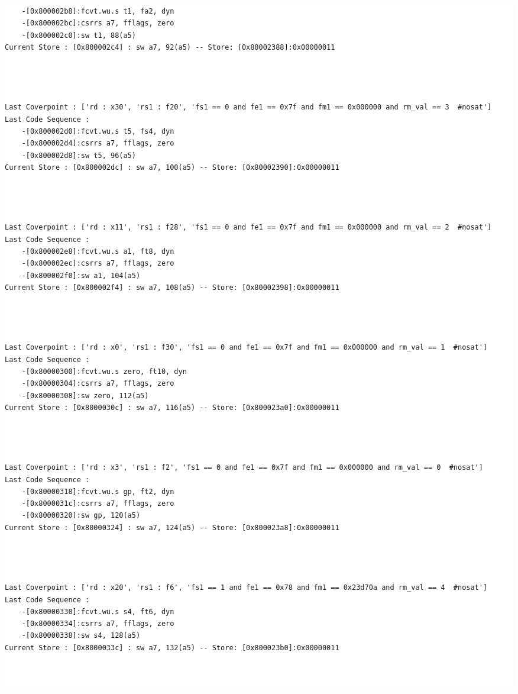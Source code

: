 ```
	-[0x800002b8]:fcvt.wu.s t1, fa2, dyn
	-[0x800002bc]:csrrs a7, fflags, zero
	-[0x800002c0]:sw t1, 88(a5)
Current Store : [0x800002c4] : sw a7, 92(a5) -- Store: [0x80002388]:0x00000011




Last Coverpoint : ['rd : x30', 'rs1 : f20', 'fs1 == 0 and fe1 == 0x7f and fm1 == 0x000000 and rm_val == 3  #nosat']
Last Code Sequence : 
	-[0x800002d0]:fcvt.wu.s t5, fs4, dyn
	-[0x800002d4]:csrrs a7, fflags, zero
	-[0x800002d8]:sw t5, 96(a5)
Current Store : [0x800002dc] : sw a7, 100(a5) -- Store: [0x80002390]:0x00000011




Last Coverpoint : ['rd : x11', 'rs1 : f28', 'fs1 == 0 and fe1 == 0x7f and fm1 == 0x000000 and rm_val == 2  #nosat']
Last Code Sequence : 
	-[0x800002e8]:fcvt.wu.s a1, ft8, dyn
	-[0x800002ec]:csrrs a7, fflags, zero
	-[0x800002f0]:sw a1, 104(a5)
Current Store : [0x800002f4] : sw a7, 108(a5) -- Store: [0x80002398]:0x00000011




Last Coverpoint : ['rd : x0', 'rs1 : f30', 'fs1 == 0 and fe1 == 0x7f and fm1 == 0x000000 and rm_val == 1  #nosat']
Last Code Sequence : 
	-[0x80000300]:fcvt.wu.s zero, ft10, dyn
	-[0x80000304]:csrrs a7, fflags, zero
	-[0x80000308]:sw zero, 112(a5)
Current Store : [0x8000030c] : sw a7, 116(a5) -- Store: [0x800023a0]:0x00000011




Last Coverpoint : ['rd : x3', 'rs1 : f2', 'fs1 == 0 and fe1 == 0x7f and fm1 == 0x000000 and rm_val == 0  #nosat']
Last Code Sequence : 
	-[0x80000318]:fcvt.wu.s gp, ft2, dyn
	-[0x8000031c]:csrrs a7, fflags, zero
	-[0x80000320]:sw gp, 120(a5)
Current Store : [0x80000324] : sw a7, 124(a5) -- Store: [0x800023a8]:0x00000011




Last Coverpoint : ['rd : x20', 'rs1 : f6', 'fs1 == 1 and fe1 == 0x78 and fm1 == 0x23d70a and rm_val == 4  #nosat']
Last Code Sequence : 
	-[0x80000330]:fcvt.wu.s s4, ft6, dyn
	-[0x80000334]:csrrs a7, fflags, zero
	-[0x80000338]:sw s4, 128(a5)
Current Store : [0x8000033c] : sw a7, 132(a5) -- Store: [0x800023b0]:0x00000011




```